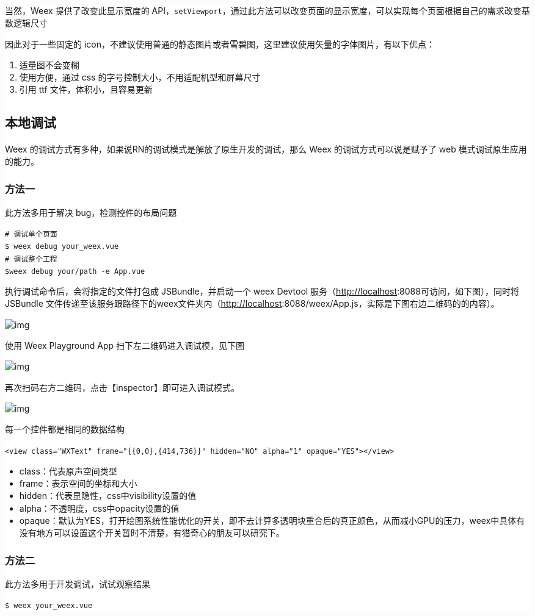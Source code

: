 当然，Weex 提供了改变此显示宽度的 API，`setViewport`，通过此方法可以改变页面的显示宽度，可以实现每个页面根据自己的需求改变基数逻辑尺寸

因此对于一些固定的 icon，不建议使用普通的静态图片或者雪碧图，这里建议使用矢量的字体图片，有以下优点：

1. 适量图不会变糊
2. 使用方便，通过 css 的字号控制大小，不用适配机型和屏幕尺寸
3. 引用 ttf 文件，体积小，且容易更新

## 本地调试

Weex 的调试方式有多种，如果说RN的调试模式是解放了原生开发的调试，那么 Weex 的调试方式可以说是赋予了 web 模式调试原生应用的能力。

### 方法一

此方法多用于解决 bug，检测控件的布局问题

```
# 调试单个页面
$ weex debug your_weex.vue
# 调试整个工程
$weex debug your/path -e App.vue
```

执行调试命令后，会将指定的文件打包成 JSBundle，并启动一个 weex Devtool 服务（[http://localhost](http://localhost/):8088可访问，如下图），同时将 JSBundle 文件传递至该服务跟路径下的weex文件夹内（[http://localhost](http://localhost/):8088/weex/App.js，实际是下图右边二维码的的内容）。

![img](https://segmentfault.com/img/remote/1460000011150040)

使用 Weex Playground App 扫下左二维码进入调试模，见下图

![img](https://segmentfault.com/img/remote/1460000011150041)

再次扫码右方二维码，点击【inspector】即可进入调试模式。

![img](https://segmentfault.com/img/remote/1460000011150042)

每一个控件都是相同的数据结构

```
<view class="WXText" frame="{{0,0},{414,736}}" hidden="NO" alpha="1" opaque="YES"></view>
```

- class：代表原声空间类型
- frame：表示空间的坐标和大小
- hidden：代表显隐性，css中visibility设置的值
- alpha：不透明度，css中opacity设置的值
- opaque：默认为YES，打开绘图系统性能优化的开关，即不去计算多透明块重合后的真正颜色，从而减小GPU的压力，weex中具体有没有地方可以设置这个开关暂时不清楚，有猎奇心的朋友可以研究下。

### 方法二

此方法多用于开发调试，试试观察结果

```
$ weex your_weex.vue
```
